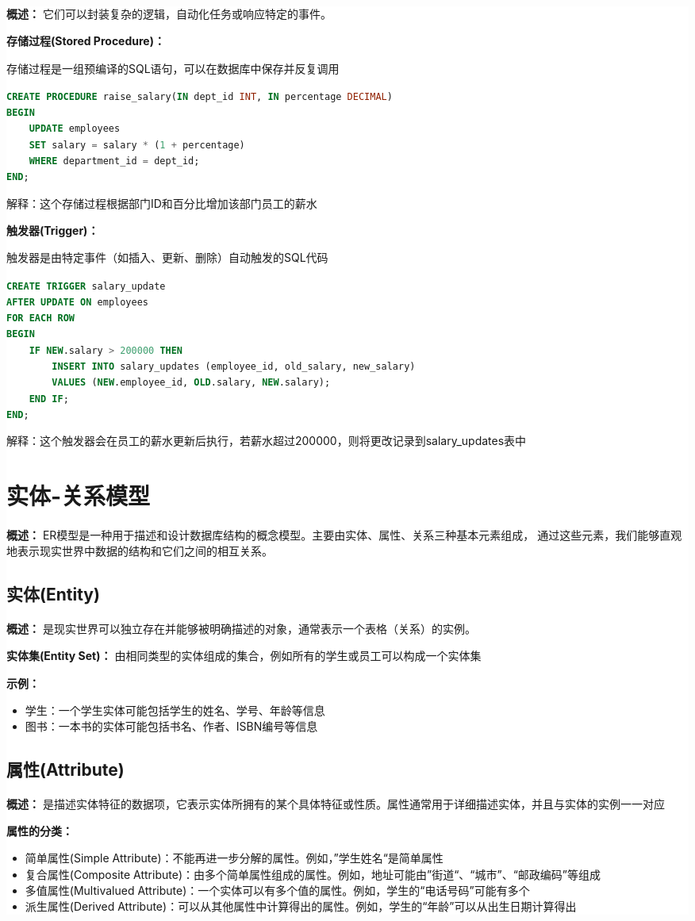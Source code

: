 **概述：** 它们可以封装复杂的逻辑，自动化任务或响应特定的事件。

**存储过程(Stored Procedure)：**

存储过程是一组预编译的SQL语句，可以在数据库中保存并反复调用

```sql
CREATE PROCEDURE raise_salary(IN dept_id INT, IN percentage DECIMAL)
BEGIN 
	UPDATE employees
	SET salary = salary * (1 + percentage)
	WHERE department_id = dept_id;
END;
```

解释：这个存储过程根据部门ID和百分比增加该部门员工的薪水

**触发器(Trigger)：**

触发器是由特定事件（如插入、更新、删除）自动触发的SQL代码

```sql
CREATE TRIGGER salary_update
AFTER UPDATE ON employees
FOR EACH ROW
BEGIN
	IF NEW.salary > 200000 THEN
		INSERT INTO salary_updates (employee_id, old_salary, new_salary)
		VALUES (NEW.employee_id, OLD.salary, NEW.salary);
    END IF;
END;
```

解释：这个触发器会在员工的薪水更新后执行，若薪水超过200000，则将更改记录到salary_updates表中

# 实体-关系模型

**概述：** ER模型是一种用于描述和设计数据库结构的概念模型。主要由实体、属性、关系三种基本元素组成， 通过这些元素，我们能够直观地表示现实世界中数据的结构和它们之间的相互关系。

## 实体(Entity)

**概述：** 是现实世界可以独立存在并能够被明确描述的对象，通常表示一个表格（关系）的实例。

**实体集(Entity Set)：** 由相同类型的实体组成的集合，例如所有的学生或员工可以构成一个实体集

**示例：**

- 学生：一个学生实体可能包括学生的姓名、学号、年龄等信息
- 图书：一本书的实体可能包括书名、作者、ISBN编号等信息

## 属性(Attribute)

**概述：** 是描述实体特征的数据项，它表示实体所拥有的某个具体特征或性质。属性通常用于详细描述实体，并且与实体的实例一一对应

**属性的分类：**

- 简单属性(Simple Attribute)：不能再进一步分解的属性。例如，”学生姓名“是简单属性
- 复合属性(Composite Attribute)：由多个简单属性组成的属性。例如，地址可能由”街道“、“城市”、“邮政编码”等组成
- 多值属性(Multivalued Attribute)：一个实体可以有多个值的属性。例如，学生的“电话号码”可能有多个
- 派生属性(Derived Attribute)：可以从其他属性中计算得出的属性。例如，学生的“年龄”可以从出生日期计算得出
